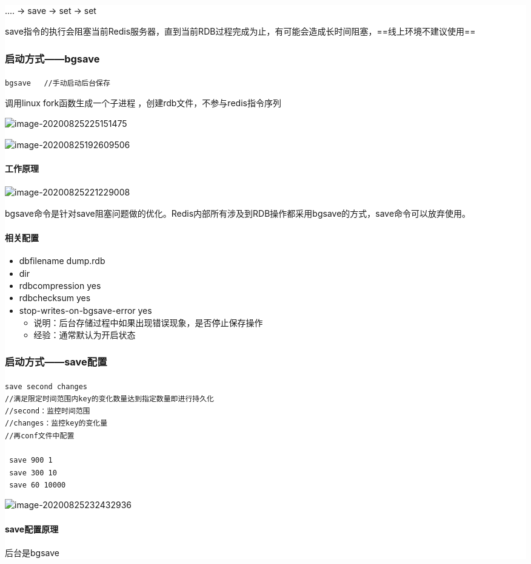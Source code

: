 .... -> save -> set -> set

save指令的执行会阻塞当前Redis服务器，直到当前RDB过程完成为止，有可能会造成长时间阻塞，==线上环境不建议使用==



### 启动方式——bgsave



```
bgsave   //手动启动后台保存
```

调用linux fork函数生成一个子进程 ，创建rdb文件，不参与redis指令序列

![image-20200825225151475](D:\Users\XL\AppData\Roaming\Typora\typora-user-images\image-20200825225151475.png)                                                                                                                                                                                           

![image-20200825192609506](D:\Users\XL\AppData\Roaming\Typora\typora-user-images\image-20200825192609506.png)

#### 工作原理

![image-20200825221229008](D:\Users\XL\AppData\Roaming\Typora\typora-user-images\image-20200825221229008.png)

 bgsave命令是针对save阻塞问题做的优化。Redis内部所有涉及到RDB操作都采用bgsave的方式，save命令可以放弃使用。 



#### 相关配置

-  dbfilename dump.rdb  
-  dir  
-  rdbcompression yes  
-  rdbchecksum yes  
- stop-writes-on-bgsave-error yes  
  - 说明：后台存储过程中如果出现错误现象，是否停止保存操作 
  - 经验：通常默认为开启状态 

### 启动方式——save配置

```
save second changes
//满足限定时间范围内key的变化数量达到指定数量即进行持久化 
//second：监控时间范围 
//changes：监控key的变化量 
//再conf文件中配置

 save 900 1 
 save 300 10 
 save 60 10000 
```

![image-20200825232432936](D:\Users\XL\AppData\Roaming\Typora\typora-user-images\image-20200825232432936.png)

#### save配置原理

后台是bgsave   
